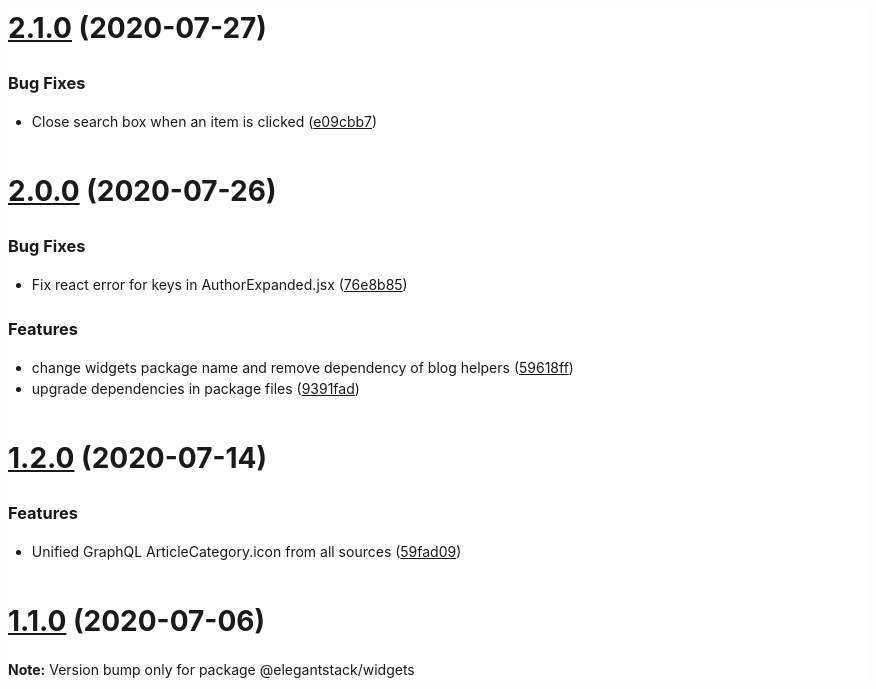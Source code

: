 




# [2.1.0](https://gitlab.com/alimoosavi15/gatsby-theme-flexiblog/compare/v2.0.0...v2.1.0) (2020-07-27)


### Bug Fixes

* Close search box when an item is clicked ([e09cbb7](https://gitlab.com/alimoosavi15/gatsby-theme-flexiblog/commit/e09cbb7a0133e87df5e82b02a533c8839328f450))





# [2.0.0](https://gitlab.com/alimoosavi15/gatsby-theme-flexiblog/compare/v1.2.0...v2.0.0) (2020-07-26)


### Bug Fixes

* Fix react error for keys in AuthorExpanded.jsx ([76e8b85](https://gitlab.com/alimoosavi15/gatsby-theme-flexiblog/commit/76e8b85b6b76df4db54d3a50a0c18c4532496340))


### Features

* change widgets package name and remove dependency of blog helpers ([59618ff](https://gitlab.com/alimoosavi15/gatsby-theme-flexiblog/commit/59618ffe269b82f839f8973d0fae1814c0160905))
* upgrade dependencies in package files ([9391fad](https://gitlab.com/alimoosavi15/gatsby-theme-flexiblog/commit/9391fad0a525f7a8514ab722831eff9a2eae8e04))






# [1.2.0](https://gitlab.com/alimoosavi15/gatsby-theme-flexiblog/compare/v1.1.0...v1.2.0) (2020-07-14)

### Features

- Unified GraphQL ArticleCategory.icon from all sources ([59fad09](https://gitlab.com/alimoosavi15/gatsby-theme-flexiblog/commit/59fad09fd8763080bcaa12afe1ae3a0d9294bea2))

# [1.1.0](https://gitlab.com/alimoosavi15/gatsby-theme-flexiblog/compare/v1.0.0...v1.1.0) (2020-07-06)

**Note:** Version bump only for package @elegantstack/widgets
